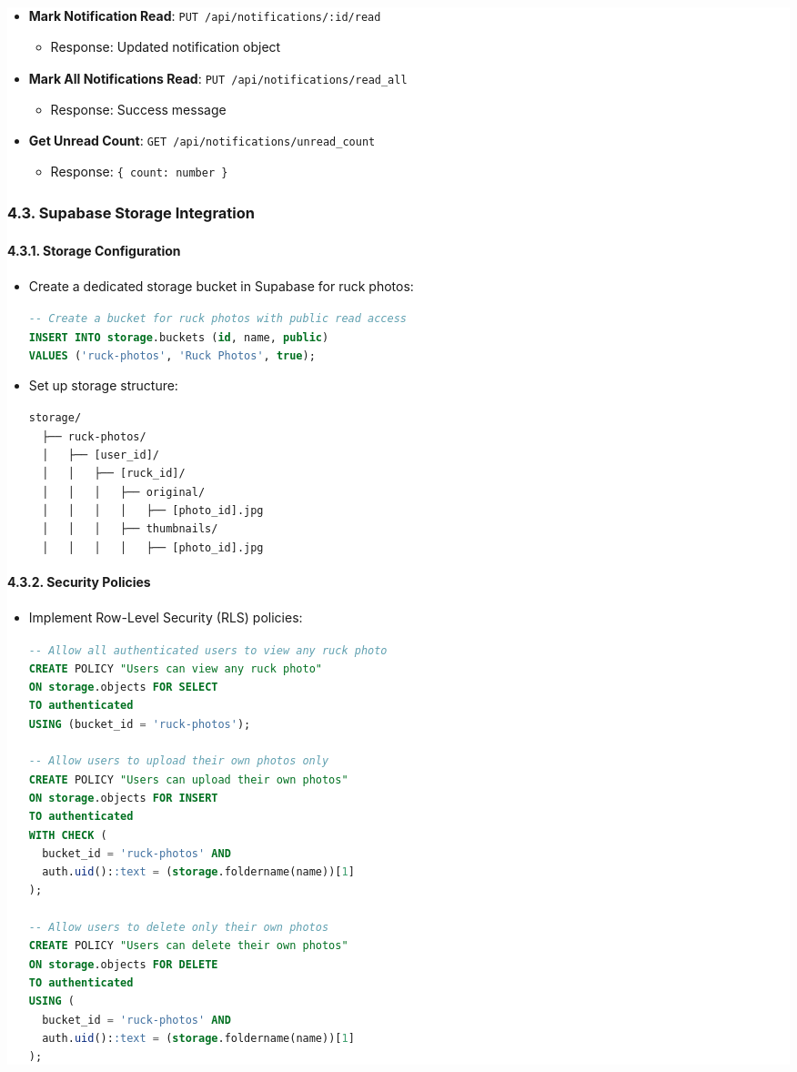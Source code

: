 - **Mark Notification Read**: `PUT /api/notifications/:id/read`
  - Response: Updated notification object
  
- **Mark All Notifications Read**: `PUT /api/notifications/read_all`
  - Response: Success message
  
- **Get Unread Count**: `GET /api/notifications/unread_count`
  - Response: `{ count: number }`

### 4.3. Supabase Storage Integration

#### 4.3.1. Storage Configuration
- Create a dedicated storage bucket in Supabase for ruck photos:
  ```sql
  -- Create a bucket for ruck photos with public read access
  INSERT INTO storage.buckets (id, name, public) 
  VALUES ('ruck-photos', 'Ruck Photos', true);
  ```

- Set up storage structure:
  ```
  storage/
    ├── ruck-photos/
    │   ├── [user_id]/
    │   │   ├── [ruck_id]/
    │   │   │   ├── original/
    │   │   │   │   ├── [photo_id].jpg
    │   │   │   ├── thumbnails/
    │   │   │   │   ├── [photo_id].jpg
  ```

#### 4.3.2. Security Policies
- Implement Row-Level Security (RLS) policies:
  ```sql
  -- Allow all authenticated users to view any ruck photo
  CREATE POLICY "Users can view any ruck photo"
  ON storage.objects FOR SELECT
  TO authenticated
  USING (bucket_id = 'ruck-photos');
  
  -- Allow users to upload their own photos only
  CREATE POLICY "Users can upload their own photos"
  ON storage.objects FOR INSERT
  TO authenticated
  WITH CHECK (
    bucket_id = 'ruck-photos' AND
    auth.uid()::text = (storage.foldername(name))[1]
  );
  
  -- Allow users to delete only their own photos
  CREATE POLICY "Users can delete their own photos"
  ON storage.objects FOR DELETE
  TO authenticated
  USING (
    bucket_id = 'ruck-photos' AND
    auth.uid()::text = (storage.foldername(name))[1]
  );
  ```
